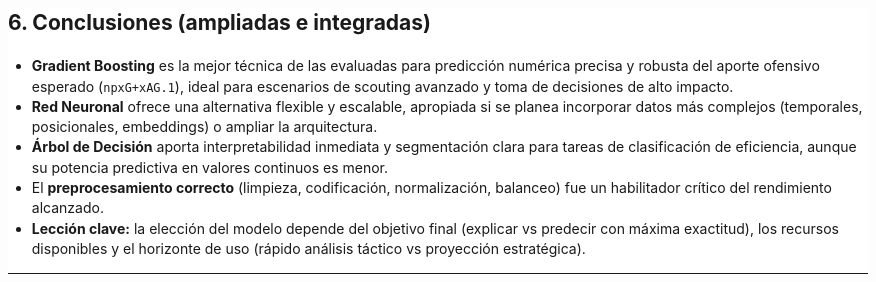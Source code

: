 ## 6. Conclusiones (ampliadas e integradas)
- **Gradient Boosting** es la mejor técnica de las evaluadas para predicción numérica precisa y robusta del aporte ofensivo esperado (`npxG+xAG.1`), ideal para escenarios de scouting avanzado y toma de decisiones de alto impacto.
- **Red Neuronal** ofrece una alternativa flexible y escalable, apropiada si se planea incorporar datos más complejos (temporales, posicionales, embeddings) o ampliar la arquitectura.
- **Árbol de Decisión** aporta interpretabilidad inmediata y segmentación clara para tareas de clasificación de eficiencia, aunque su potencia predictiva en valores continuos es menor.
- El **preprocesamiento correcto** (limpieza, codificación, normalización, balanceo) fue un habilitador crítico del rendimiento alcanzado.
- **Lección clave:** la elección del modelo depende del objetivo final (explicar vs predecir con máxima exactitud), los recursos disponibles y el horizonte de uso (rápido análisis táctico vs proyección estratégica).

---

